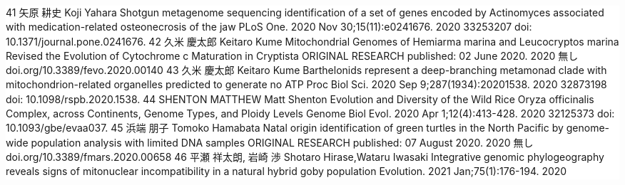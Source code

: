 </tr>
<tr>
    <td>41</td>
    <td>矢原 耕史</td>
    <td>Koji Yahara</td>
    <td>Shotgun metagenome sequencing identification of a set of genes encoded by Actinomyces associated with medication-related osteonecrosis of the jaw</td>
    <td>PLoS One. 2020 Nov 30;15(11):e0241676.</td>
    <td>2020</td>
    <td>33253207</td>
    <td>doi: 10.1371/journal.pone.0241676.</td>
</tr>
<tr>
    <td>42</td>
    <td>久米 慶太郎</td>
    <td>Keitaro Kume</td>
    <td>Mitochondrial Genomes of Hemiarma marina and Leucocryptos marina Revised the Evolution of Cytochrome c Maturation in Cryptista</td>
    <td>ORIGINAL RESEARCH  published: 02 June 2020.</td>
    <td>2020</td>
    <td>無し</td>
    <td>doi.org/10.3389/fevo.2020.00140</td>
</tr>
<tr>
    <td>43</td>
    <td>久米 慶太郎</td>
    <td>Keitaro Kume</td>
    <td>Barthelonids represent a deep-branching metamonad clade with mitochondrion-related organelles predicted to generate no ATP</td>
    <td>Proc Biol Sci. 2020 Sep 9;287(1934):20201538.</td>
    <td>2020</td>
    <td>32873198</td>
    <td>doi: 10.1098/rspb.2020.1538.</td>
</tr>
<tr>
    <td>44</td>
    <td>SHENTON MATTHEW</td>
    <td>Matt Shenton</td>
    <td>Evolution and Diversity of the Wild Rice Oryza officinalis Complex, across Continents, Genome Types, and Ploidy Levels</td>
    <td>Genome Biol Evol. 2020 Apr 1;12(4):413-428.</td>
    <td>2020</td>
    <td>32125373</td>
    <td>doi: 10.1093/gbe/evaa037.</td>
</tr>
<tr>
    <td>45</td>
    <td>浜端 朋子</td>
    <td>Tomoko Hamabata</td>
    <td>Natal origin identification of green turtles in the North Pacific by genome-wide population analysis with limited DNA samples</td>
    <td>ORIGINAL RESEARCH  published: 07 August 2020.</td>
    <td>2020</td>
    <td>無し</td>
    <td>doi.org/10.3389/fmars.2020.00658</td>
</tr>
<tr>
    <td>46</td>
    <td>平瀬 祥太朗, 岩崎 渉</td>
    <td>Shotaro Hirase,Wataru Iwasaki</td>
    <td>Integrative genomic phylogeography reveals signs of mitonuclear incompatibility in a natural hybrid goby population</td>
    <td>Evolution. 2021 Jan;75(1):176-194.</td>
    <td>2020</td>